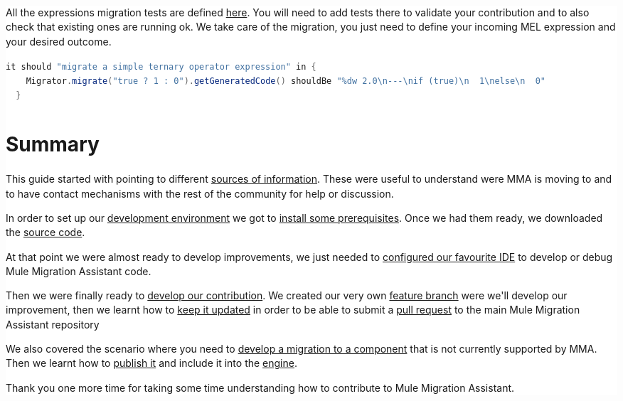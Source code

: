 All the expressions migration tests are defined [here](./mule-migration-tool-expression/src/test/com/mulesoft/tools/MigratorTest.scala). You will need to add tests there to validate your contribution and to also check that existing ones are running ok. We take care of the migration, you just need to define your incoming MEL expression and your desired outcome.

```scala
it should "migrate a simple ternary operator expression" in {
    Migrator.migrate("true ? 1 : 0").getGeneratedCode() shouldBe "%dw 2.0\n---\nif (true)\n  1\nelse\n  0"
  }
```

# Summary

This guide started with pointing to different [sources of information](#getting-to-know-better-mule-migration-assistant). These were useful to understand were MMA is moving to and to have contact mechanisms with the rest of the community for help or discussion.  
  
In order to set up our [development environment](#setting-up-the-development-environment) we got to [install some prerequisites](#installing-prerequisites). Once we had them ready, we  downloaded the [source code](#getting-the-source-code).

At that point we were almost ready to develop improvements, we just needed to [configured our favourite IDE](#configuring-the-ide) to develop or debug Mule Migration Assistant code.

Then we were finally ready to [develop our contribution](#developing-your-contribution). We created our very own [feature branch](#creating-your-topic-branch) were we'll develop our improvement, then we learnt how to [keep it updated](#updating-your-topic-branch) in order to be able to submit a [pull request](#submitting-a-pull-request) to the main Mule Migration Assistant repository

We also covered the scenario where you need to [develop a migration to a component](#contribute-a-new-component-migration-to-mma) that is not currently supported by MMA. Then we learnt how to [publish it](publish-your-migration-to-maven-repository) and include it into the [engine](#include-your-migration-into-mma). 

Thank you one more time for taking some time understanding how to contribute to Mule Migration Assistant.

